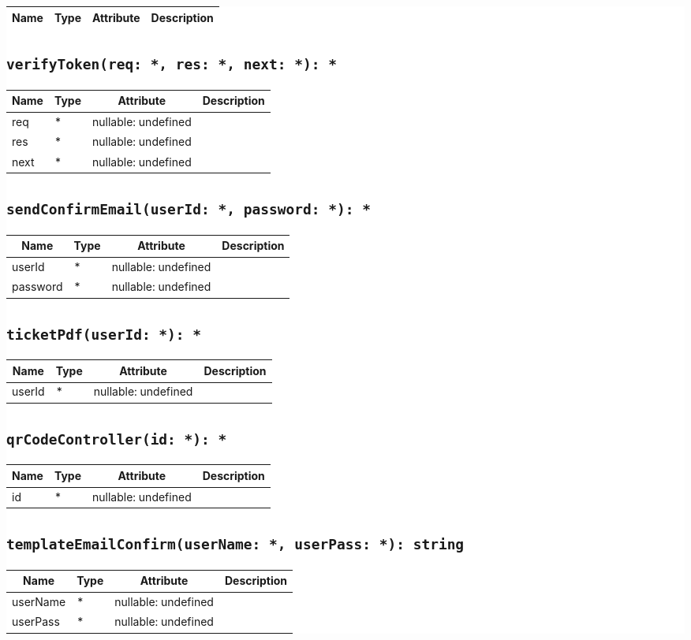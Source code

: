 | Name | Type | Attribute | Description |
| --- | --- | --- | --- |

## `verifyToken(req: *, res: *, next: *): *`

| Name | Type | Attribute | Description |
| --- | --- | --- | --- |
| req | * | nullable: undefined |
| res | * | nullable: undefined |
| next | * | nullable: undefined |

## `sendConfirmEmail(userId: *, password: *): *`

| Name | Type | Attribute | Description |
| --- | --- | --- | --- |
| userId | * | nullable: undefined |
| password | * | nullable: undefined |

## `ticketPdf(userId: *): *`

| Name | Type | Attribute | Description |
| --- | --- | --- | --- |
| userId | * | nullable: undefined |

## `qrCodeController(id: *): *`

| Name | Type | Attribute | Description |
| --- | --- | --- | --- |
| id | * | nullable: undefined |

## `templateEmailConfirm(userName: *, userPass: *): string`

| Name | Type | Attribute | Description |
| --- | --- | --- | --- |
| userName | * | nullable: undefined |
| userPass | * | nullable: undefined |